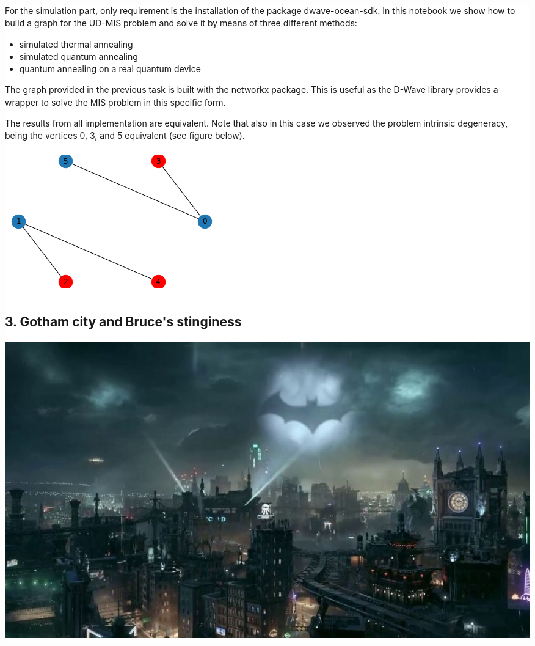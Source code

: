 For the simulation part, only requirement is the installation of the package [dwave-ocean-sdk](https://pypi.org/project/dwave-ocean-sdk/).
In [this notebook](./OceanSDK_implmentation.ipynb) we show how to build a graph for the UD-MIS problem and solve it by means of three different methods:
- simulated thermal annealing
- simulated quantum annealing
- quantum annealing on a real quantum device

The graph provided in the previous task is built with the [networkx package](https://networkx.org/). 
This is useful as the D-Wave library provides a wrapper to solve the MIS problem in this specific form.

The results from all implementation are equivalent. Note that also in this case we 
observed the problem intrinsic degeneracy, being the vertices 0, 3, and 5 equivalent (see figure below).

![Graph solution DWave](../Rydberg_Atoms/img/solution_Ocean_sdk.png)

## 3. Gotham city and Bruce's stinginess

![Gotham](../Rydberg_Atoms/img/gotham.jpg)

